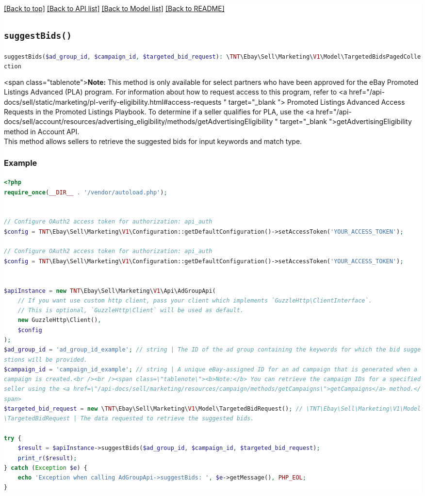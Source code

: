 [[Back to top]](#) [[Back to API list]](../../README.md#endpoints)
[[Back to Model list]](../../README.md#models)
[[Back to README]](../../README.md)

## `suggestBids()`

```php
suggestBids($ad_group_id, $campaign_id, $targeted_bid_request): \TNT\Ebay\Sell\Marketing\V1\Model\TargetedBidsPagedCollection
```



<span class=\"tablenote\"><b>Note:</b> This method is only available for select partners who have been approved for the eBay Promoted Listings Advanced (PLA) program. For information about how to request access to this program, refer to <a href=\"/api-docs/sell/static/marketing/pl-verify-eligibility.html#access-requests \" target=\"_blank \"> Promoted Listings Advanced Access Requests</a> in the Promoted Listings Playbook. To determine if a seller qualifies for PLA, use the <a href=\"/api-docs/sell/account/resources/advertising_eligibility/methods/getAdvertisingEligibility \" target=\"_blank \">getAdvertisingEligibility</a> method in Account API.</span><br />This method allows sellers to retrieve the suggested bids for input keywords and match type.

### Example

```php
<?php
require_once(__DIR__ . '/vendor/autoload.php');


// Configure OAuth2 access token for authorization: api_auth
$config = TNT\Ebay\Sell\Marketing\V1\Configuration::getDefaultConfiguration()->setAccessToken('YOUR_ACCESS_TOKEN');

// Configure OAuth2 access token for authorization: api_auth
$config = TNT\Ebay\Sell\Marketing\V1\Configuration::getDefaultConfiguration()->setAccessToken('YOUR_ACCESS_TOKEN');


$apiInstance = new TNT\Ebay\Sell\Marketing\V1\Api\AdGroupApi(
    // If you want use custom http client, pass your client which implements `GuzzleHttp\ClientInterface`.
    // This is optional, `GuzzleHttp\Client` will be used as default.
    new GuzzleHttp\Client(),
    $config
);
$ad_group_id = 'ad_group_id_example'; // string | The ID of the ad group containing the keywords for which the bid suggestions will be provided.
$campaign_id = 'campaign_id_example'; // string | A unique eBay-assigned ID for an ad campaign that is generated when a campaign is created.<br /><br /><span class=\"tablenote\"><b>Note:</b> You can retrieve the campaign IDs for a specified seller using the <a href=\"/api-docs/sell/marketing/resources/campaign/methods/getCampaigns\">getCampaigns</a> method.</span>
$targeted_bid_request = new \TNT\Ebay\Sell\Marketing\V1\Model\TargetedBidRequest(); // \TNT\Ebay\Sell\Marketing\V1\Model\TargetedBidRequest | The data requested to retrieve the suggested bids.

try {
    $result = $apiInstance->suggestBids($ad_group_id, $campaign_id, $targeted_bid_request);
    print_r($result);
} catch (Exception $e) {
    echo 'Exception when calling AdGroupApi->suggestBids: ', $e->getMessage(), PHP_EOL;
}
```
